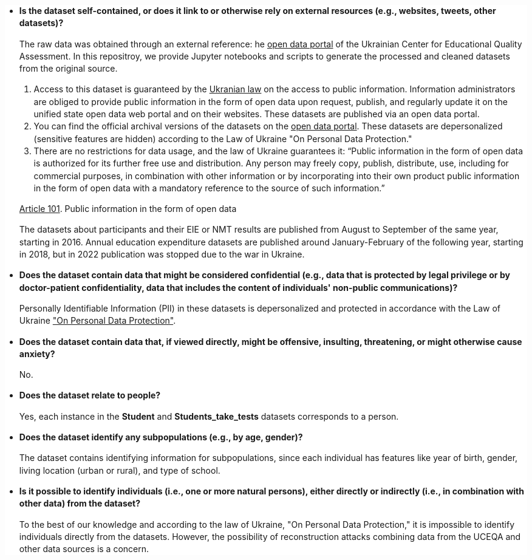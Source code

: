- **Is the dataset self-contained, or does it link to or otherwise rely on external resources (e.g., websites, tweets, other datasets)?** 

    The raw data was obtained through an external reference: he [open data portal](https://zno.testportal.com.ua/opendata) of the Ukrainian Center for Educational Quality Assessment. In this repositroy, we provide Jupyter notebooks and scripts to generate the processed and cleaned datasets from the original source.

    1. Access to this dataset is guaranteed by the [Ukranian law](https://ips.ligazakon.net/document/view/t112939?an=251&ed=2022_12_01) on the access to public information. Information administrators are obliged to provide public information in the form of open data upon request, publish, and regularly update it on the unified state open data web portal and on their websites. These datasets are published via an open data portal.
    2. You can find the official archival versions of the datasets on the [open data portal](https://zno.testportal.com.ua/opendata). These datasets are depersonalized (sensitive features are hidden) according to the Law of Ukraine "On Personal Data Protection."
    3. There are no restrictions for data usage, and the law of Ukraine guarantees it: “Public information in the form of open data is authorized for its further free use and distribution. Any person may freely copy, publish, distribute, use, including for commercial purposes, in combination with other information or by incorporating into their own product public information in the form of open data with a mandatory reference to the source of such information.”

    [Article 101](https://ips.ligazakon.net/document/view/t112939?an=251&ed=2022_12_01). Public information in the form of open data 

    The datasets about participants and their EIE or NMT results are published from August to September of the same year, starting in 2016. Annual education expenditure datasets are published around January-February of the following year, starting in 2018, but in 2022 publication was stopped due to the war in Ukraine.

- **Does the dataset contain data that might be considered confidential (e.g., data that is protected by legal privilege or by doctor-patient confidentiality, data that includes the content of individuals' non-public communications)?** 

    Personally Identifiable Information (PII) in these datasets is depersonalized and protected in accordance with the Law of Ukraine ["On Personal Data Protection"](https://ips.ligazakon.net/document/view/t102297?an=0&ed=2022_10_27).

- **Does the dataset contain data that, if viewed directly, might be offensive, insulting, threatening, or might otherwise cause anxiety?** 

    No.

- **Does the dataset relate to people?** 

    Yes, each instance in the **Student** and **Students_take_tests** datasets corresponds to a person.

- **Does the dataset identify any subpopulations (e.g., by age, gender)?** 

    The dataset contains identifying information for subpopulations, since each individual has features like year of birth, gender, living location (urban or rural), and type of school.

- **Is it possible to identify individuals (i.e., one or more natural persons), either directly or indirectly (i.e., in combination with other data) from the dataset?** 

    To the best of our knowledge and according to the law of Ukraine, "On Personal Data Protection," it is impossible to identify individuals directly from the datasets. However, the possibility of reconstruction attacks combining data from the UCEQA and other data sources is a concern.
